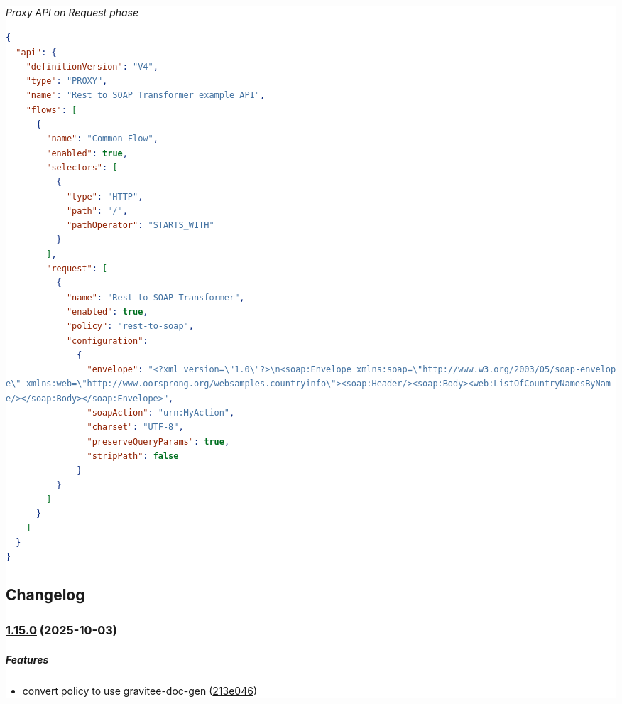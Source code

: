 *Proxy API on Request phase*
```json
{
  "api": {
    "definitionVersion": "V4",
    "type": "PROXY",
    "name": "Rest to SOAP Transformer example API",
    "flows": [
      {
        "name": "Common Flow",
        "enabled": true,
        "selectors": [
          {
            "type": "HTTP",
            "path": "/",
            "pathOperator": "STARTS_WITH"
          }
        ],
        "request": [
          {
            "name": "Rest to SOAP Transformer",
            "enabled": true,
            "policy": "rest-to-soap",
            "configuration":
              {
                "envelope": "<?xml version=\"1.0\"?>\n<soap:Envelope xmlns:soap=\"http://www.w3.org/2003/05/soap-envelope\" xmlns:web=\"http://www.oorsprong.org/websamples.countryinfo\"><soap:Header/><soap:Body><web:ListOfCountryNamesByName/></soap:Body></soap:Envelope>",
                "soapAction": "urn:MyAction",
                "charset": "UTF-8",
                "preserveQueryParams": true,
                "stripPath": false
              }
          }
        ]
      }
    ]
  }
}

```


## Changelog

### [1.15.0](https://github.com/gravitee-io/gravitee-policy-rest-to-soap/compare/1.14.1...1.15.0) (2025-10-03)


##### Features

* convert policy to use gravitee-doc-gen ([213e046](https://github.com/gravitee-io/gravitee-policy-rest-to-soap/commit/213e04650f7a3158b72e29c124d82a10994df431))
